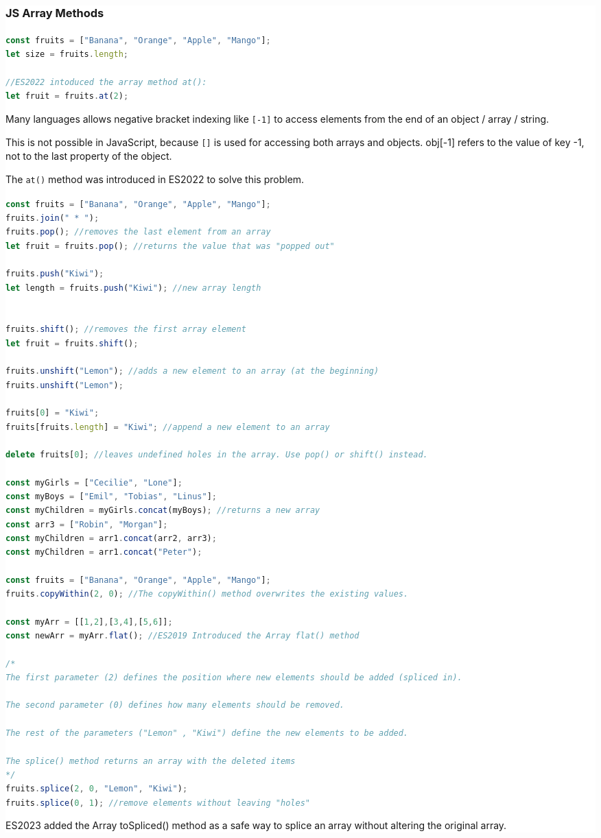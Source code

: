 ### JS Array Methods
```js
const fruits = ["Banana", "Orange", "Apple", "Mango"];
let size = fruits.length;

//ES2022 intoduced the array method at():
let fruit = fruits.at(2);
```
Many languages allows negative bracket indexing like `[-1]` to access elements from the end of an object / array / string.

This is not possible in JavaScript, because `[]` is used for accessing both arrays and objects. obj[-1] refers to the value of key -1, not to the last property of the object.

The `at()` method was introduced in ES2022 to solve this problem.

```js
const fruits = ["Banana", "Orange", "Apple", "Mango"];
fruits.join(" * ");
fruits.pop(); //removes the last element from an array
let fruit = fruits.pop(); //returns the value that was "popped out"

fruits.push("Kiwi");
let length = fruits.push("Kiwi"); //new array length


fruits.shift(); //removes the first array element
let fruit = fruits.shift();

fruits.unshift("Lemon"); //adds a new element to an array (at the beginning)
fruits.unshift("Lemon");

fruits[0] = "Kiwi";
fruits[fruits.length] = "Kiwi"; //append a new element to an array

delete fruits[0]; //leaves undefined holes in the array. Use pop() or shift() instead.

const myGirls = ["Cecilie", "Lone"];
const myBoys = ["Emil", "Tobias", "Linus"];
const myChildren = myGirls.concat(myBoys); //returns a new array
const arr3 = ["Robin", "Morgan"];
const myChildren = arr1.concat(arr2, arr3);
const myChildren = arr1.concat("Peter"); 

const fruits = ["Banana", "Orange", "Apple", "Mango"];
fruits.copyWithin(2, 0); //The copyWithin() method overwrites the existing values.

const myArr = [[1,2],[3,4],[5,6]];
const newArr = myArr.flat(); //ES2019 Introduced the Array flat() method

/*
The first parameter (2) defines the position where new elements should be added (spliced in).

The second parameter (0) defines how many elements should be removed.

The rest of the parameters ("Lemon" , "Kiwi") define the new elements to be added.

The splice() method returns an array with the deleted items
*/
fruits.splice(2, 0, "Lemon", "Kiwi");
fruits.splice(0, 1); //remove elements without leaving "holes" 
```
ES2023 added the Array toSpliced() method as a safe way to splice an array without altering the original array.
